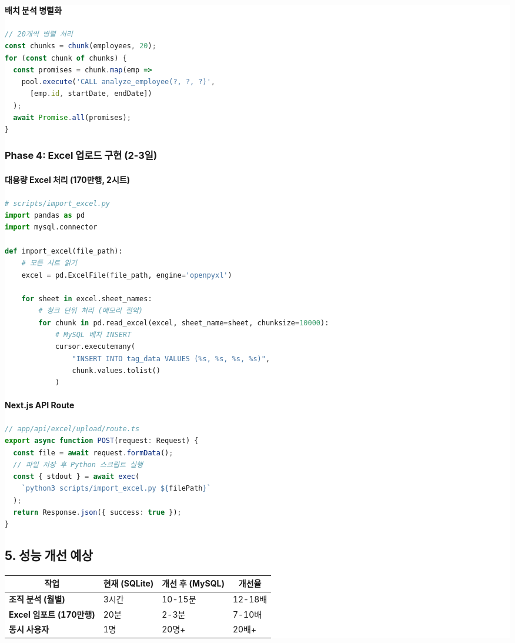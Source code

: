 #### 배치 분석 병렬화
```typescript
// 20개씩 병렬 처리
const chunks = chunk(employees, 20);
for (const chunk of chunks) {
  const promises = chunk.map(emp => 
    pool.execute('CALL analyze_employee(?, ?, ?)', 
      [emp.id, startDate, endDate])
  );
  await Promise.all(promises);
}
```

### Phase 4: Excel 업로드 구현 (2-3일)

#### 대용량 Excel 처리 (170만행, 2시트)
```python
# scripts/import_excel.py
import pandas as pd
import mysql.connector

def import_excel(file_path):
    # 모든 시트 읽기
    excel = pd.ExcelFile(file_path, engine='openpyxl')
    
    for sheet in excel.sheet_names:
        # 청크 단위 처리 (메모리 절약)
        for chunk in pd.read_excel(excel, sheet_name=sheet, chunksize=10000):
            # MySQL 배치 INSERT
            cursor.executemany(
                "INSERT INTO tag_data VALUES (%s, %s, %s, %s)",
                chunk.values.tolist()
            )
```

#### Next.js API Route
```typescript
// app/api/excel/upload/route.ts
export async function POST(request: Request) {
  const file = await request.formData();
  // 파일 저장 후 Python 스크립트 실행
  const { stdout } = await exec(
    `python3 scripts/import_excel.py ${filePath}`
  );
  return Response.json({ success: true });
}
```

## 5. 성능 개선 예상

| 작업 | 현재 (SQLite) | 개선 후 (MySQL) | 개선율 |
|------|--------------|----------------|--------|
| **조직 분석 (월별)** | 3시간 | 10-15분 | 12-18배 |
| **Excel 임포트 (170만행)** | 20분 | 2-3분 | 7-10배 |
| **동시 사용자** | 1명 | 20명+ | 20배+ |
